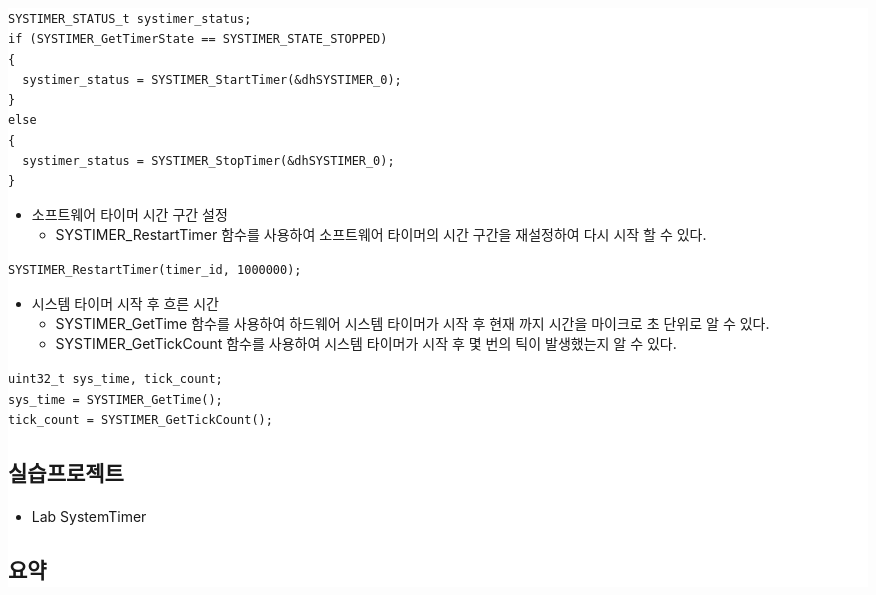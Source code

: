 ```
SYSTIMER_STATUS_t systimer_status;
if (SYSTIMER_GetTimerState == SYSTIMER_STATE_STOPPED)
{
  systimer_status = SYSTIMER_StartTimer(&dhSYSTIMER_0);
}
else
{
  systimer_status = SYSTIMER_StopTimer(&dhSYSTIMER_0);
}
```

* 소프트웨어 타이머 시간 구간 설정
    - SYSTIMER_RestartTimer 함수를 사용하여 소프트웨어 타이머의 시간 구간을 재설정하여 다시 시작 할 수 있다.
```
SYSTIMER_RestartTimer(timer_id, 1000000);
```

* 시스템 타이머 시작 후 흐른 시간
    - SYSTIMER_GetTime 함수를 사용하여 하드웨어 시스템 타이머가 시작 후 현재 까지 시간을 마이크로 초 단위로 알 수 있다.
    - SYSTIMER_GetTickCount 함수를 사용하여 시스템 타이머가 시작 후 몇 번의 틱이 발생했는지 알 수 있다.

```
uint32_t sys_time, tick_count;
sys_time = SYSTIMER_GetTime();
tick_count = SYSTIMER_GetTickCount();
```

## 실습프로젝트

* Lab SystemTimer

## 요약
